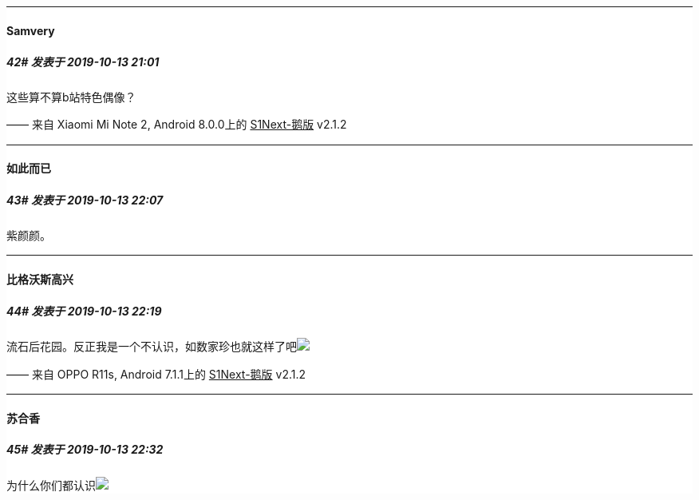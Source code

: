 



-----

####  Samvery  
##### 42#       发表于 2019-10-13 21:01




这些算不算b站特色偶像？

—— 来自 Xiaomi Mi Note 2, Android 8.0.0上的 [S1Next-鹅版](https://github.com/ykrank/S1-Next/releases) v2.1.2







-----

####  如此而已  
##### 43#       发表于 2019-10-13 22:07




紫颜颜。







-----

####  比格沃斯高兴  
##### 44#       发表于 2019-10-13 22:19




流石后花园。反正我是一个不认识，如数家珍也就这样了吧<img src="https://static.saraba1st.com/image/smiley/face2017/001.png" referrerpolicy="no-referrer">

—— 来自 OPPO R11s, Android 7.1.1上的 [S1Next-鹅版](https://github.com/ykrank/S1-Next/releases) v2.1.2







-----

####  苏合香  
##### 45#       发表于 2019-10-13 22:32




为什么你们都认识<img src="https://static.saraba1st.com/image/smiley/face2017/091.png" referrerpolicy="no-referrer">

